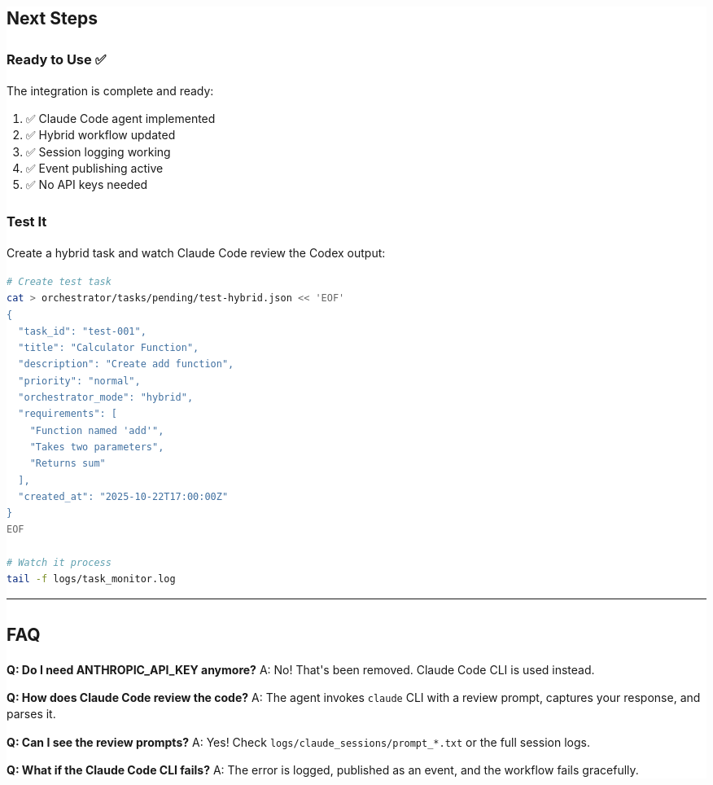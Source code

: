 
## Next Steps

### Ready to Use ✅

The integration is complete and ready:

1. ✅ Claude Code agent implemented
2. ✅ Hybrid workflow updated
3. ✅ Session logging working
4. ✅ Event publishing active
5. ✅ No API keys needed

### Test It

Create a hybrid task and watch Claude Code review the Codex output:

```bash
# Create test task
cat > orchestrator/tasks/pending/test-hybrid.json << 'EOF'
{
  "task_id": "test-001",
  "title": "Calculator Function",
  "description": "Create add function",
  "priority": "normal",
  "orchestrator_mode": "hybrid",
  "requirements": [
    "Function named 'add'",
    "Takes two parameters",
    "Returns sum"
  ],
  "created_at": "2025-10-22T17:00:00Z"
}
EOF

# Watch it process
tail -f logs/task_monitor.log
```

---

## FAQ

**Q: Do I need ANTHROPIC_API_KEY anymore?**
A: No! That's been removed. Claude Code CLI is used instead.

**Q: How does Claude Code review the code?**
A: The agent invokes `claude` CLI with a review prompt, captures your response, and parses it.

**Q: Can I see the review prompts?**
A: Yes! Check `logs/claude_sessions/prompt_*.txt` or the full session logs.

**Q: What if the Claude Code CLI fails?**
A: The error is logged, published as an event, and the workflow fails gracefully.
